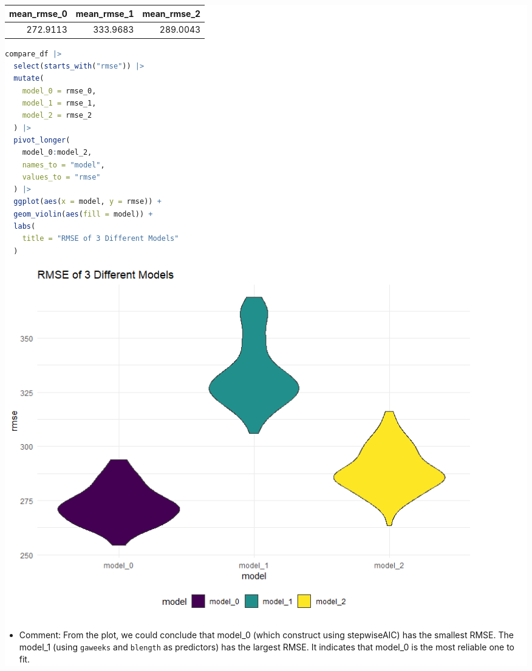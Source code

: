 | mean_rmse_0 | mean_rmse_1 | mean_rmse_2 |
|------------:|------------:|------------:|
|    272.9113 |    333.9683 |    289.0043 |

``` r
compare_df |>
  select(starts_with("rmse")) |>
  mutate(
    model_0 = rmse_0,
    model_1 = rmse_1,
    model_2 = rmse_2
  ) |>
  pivot_longer(
    model_0:model_2,
    names_to = "model",
    values_to = "rmse"
  ) |>
  ggplot(aes(x = model, y = rmse)) +
  geom_violin(aes(fill = model)) +
  labs(
    title = "RMSE of 3 Different Models"
  )
```

<img src="p8105_hw6_zz3167_files/figure-gfm/unnamed-chunk-13-1.png" width="90%" />

- Comment: From the plot, we could conclude that model_0 (which
  construct using stepwiseAIC) has the smallest RMSE. The model_1 (using
  `gaweeks` and `blength` as predictors) has the largest RMSE. It
  indicates that model_0 is the most reliable one to fit.
